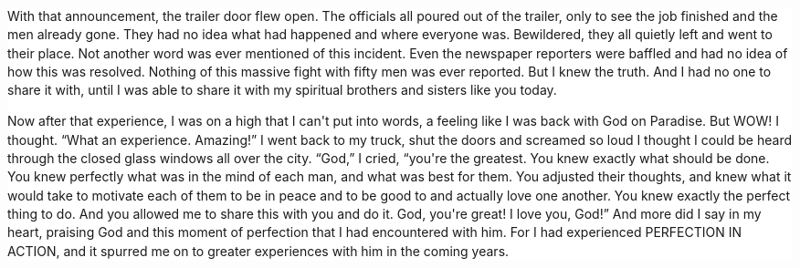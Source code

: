 With that announcement, the trailer door flew open. The officials all poured out of the trailer, only to see the job finished and the men already gone. They had no idea what had happened and where everyone was. Bewildered, they all quietly left and went to their place. Not another word was ever mentioned of this incident. Even the newspaper reporters were baffled and had no idea of how this was resolved. Nothing of this massive fight with fifty men was ever reported. But I knew the truth. And I had no one to share it with, until I was able to share it with my spiritual brothers and sisters like you today.

Now after that experience, I was on a high that I can't put into words, a feeling like I was back with God on Paradise. But WOW! I thought. “What an experience. Amazing!” I went back to my truck, shut the doors and screamed so loud I thought I could be heard through the closed glass windows all over the city. “God,” I cried, “you're the greatest. You knew exactly what should be done. You knew perfectly what was in the mind of each man, and what was best for them. You adjusted their thoughts, and knew what it would take to motivate each of them to be in peace and to be good to and actually love one another. You knew exactly the perfect thing to do. And you allowed me to share this with you and do it. God, you're great! I love you, God!” And more did I say in my heart, praising God and this moment of perfection that I had encountered with him. For I had experienced PERFECTION IN ACTION, and it spurred me on to greater experiences with him in the coming years.